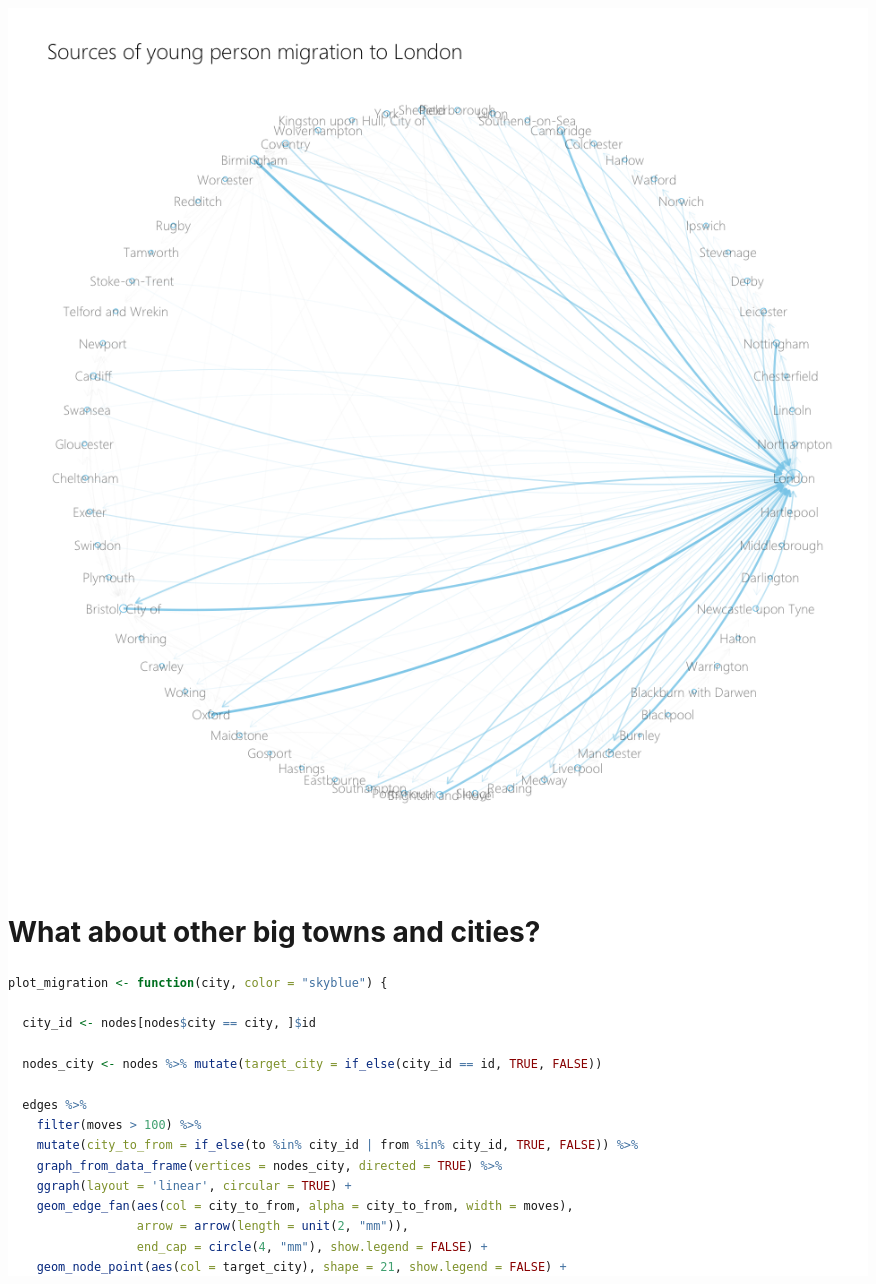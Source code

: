 ![](README_files/figure-gfm/unnamed-chunk-10-1.png)

# What about other big towns and cities?

``` r
plot_migration <- function(city, color = "skyblue") {
  
  city_id <- nodes[nodes$city == city, ]$id
  
  nodes_city <- nodes %>% mutate(target_city = if_else(city_id == id, TRUE, FALSE))
  
  edges %>% 
    filter(moves > 100) %>% 
    mutate(city_to_from = if_else(to %in% city_id | from %in% city_id, TRUE, FALSE)) %>% 
    graph_from_data_frame(vertices = nodes_city, directed = TRUE) %>% 
    ggraph(layout = 'linear', circular = TRUE) +
    geom_edge_fan(aes(col = city_to_from, alpha = city_to_from, width = moves), 
                  arrow = arrow(length = unit(2, "mm")), 
                  end_cap = circle(4, "mm"), show.legend = FALSE) + 
    geom_node_point(aes(col = target_city), shape = 21, show.legend = FALSE) + 
```